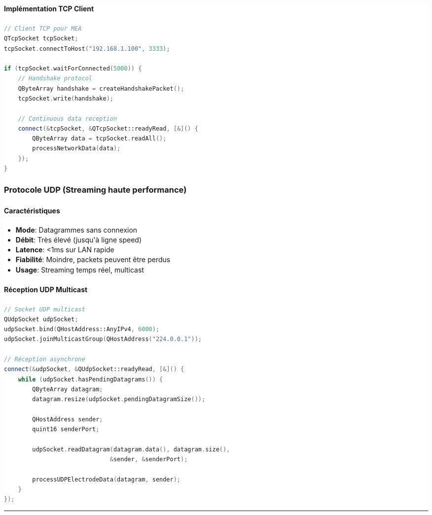 #### Implémentation TCP Client
```cpp
// Client TCP pour MEA
QTcpSocket tcpSocket;
tcpSocket.connectToHost("192.168.1.100", 3333);

if (tcpSocket.waitForConnected(5000)) {
    // Handshake protocol  
    QByteArray handshake = createHandshakePacket();
    tcpSocket.write(handshake);
    
    // Continuous data reception
    connect(&tcpSocket, &QTcpSocket::readyRead, [&]() {
        QByteArray data = tcpSocket.readAll();
        processNetworkData(data);
    });
}
```

### Protocole UDP (Streaming haute performance)

#### Caractéristiques
- **Mode**: Datagrammes sans connexion  
- **Débit**: Très élevé (jusqu'à ligne speed)
- **Latence**: <1ms sur LAN rapide
- **Fiabilité**: Moindre, packets peuvent être perdus
- **Usage**: Streaming temps réel, multicast

#### Réception UDP Multicast
```cpp
// Socket UDP multicast
QUdpSocket udpSocket;
udpSocket.bind(QHostAddress::AnyIPv4, 6000);
udpSocket.joinMulticastGroup(QHostAddress("224.0.0.1"));

// Réception asynchrone
connect(&udpSocket, &QUdpSocket::readyRead, [&]() {
    while (udpSocket.hasPendingDatagrams()) {
        QByteArray datagram;
        datagram.resize(udpSocket.pendingDatagramSize());
        
        QHostAddress sender;
        quint16 senderPort;
        
        udpSocket.readDatagram(datagram.data(), datagram.size(),
                              &sender, &senderPort);
        
        processUDPElectrodeData(datagram, sender);
    }
});
```

---